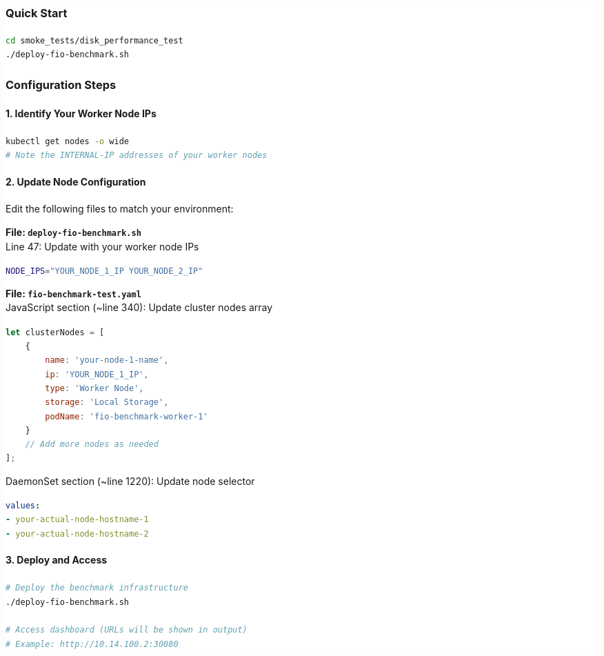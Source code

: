 ### **Quick Start**
```bash
cd smoke_tests/disk_performance_test
./deploy-fio-benchmark.sh
```

### **Configuration Steps**

#### **1. Identify Your Worker Node IPs**
```bash
kubectl get nodes -o wide
# Note the INTERNAL-IP addresses of your worker nodes
```

#### **2. Update Node Configuration**
Edit the following files to match your environment:

**File: `deploy-fio-benchmark.sh`**  
Line 47: Update with your worker node IPs
```bash
NODE_IPS="YOUR_NODE_1_IP YOUR_NODE_2_IP"
```

**File: `fio-benchmark-test.yaml`**  
JavaScript section (~line 340): Update cluster nodes array
```javascript
let clusterNodes = [
    {
        name: 'your-node-1-name',
        ip: 'YOUR_NODE_1_IP',
        type: 'Worker Node',
        storage: 'Local Storage',
        podName: 'fio-benchmark-worker-1'
    }
    // Add more nodes as needed
];
```

DaemonSet section (~line 1220): Update node selector
```yaml
values:
- your-actual-node-hostname-1
- your-actual-node-hostname-2
```

#### **3. Deploy and Access**
```bash
# Deploy the benchmark infrastructure
./deploy-fio-benchmark.sh

# Access dashboard (URLs will be shown in output)
# Example: http://10.14.100.2:30080
```
